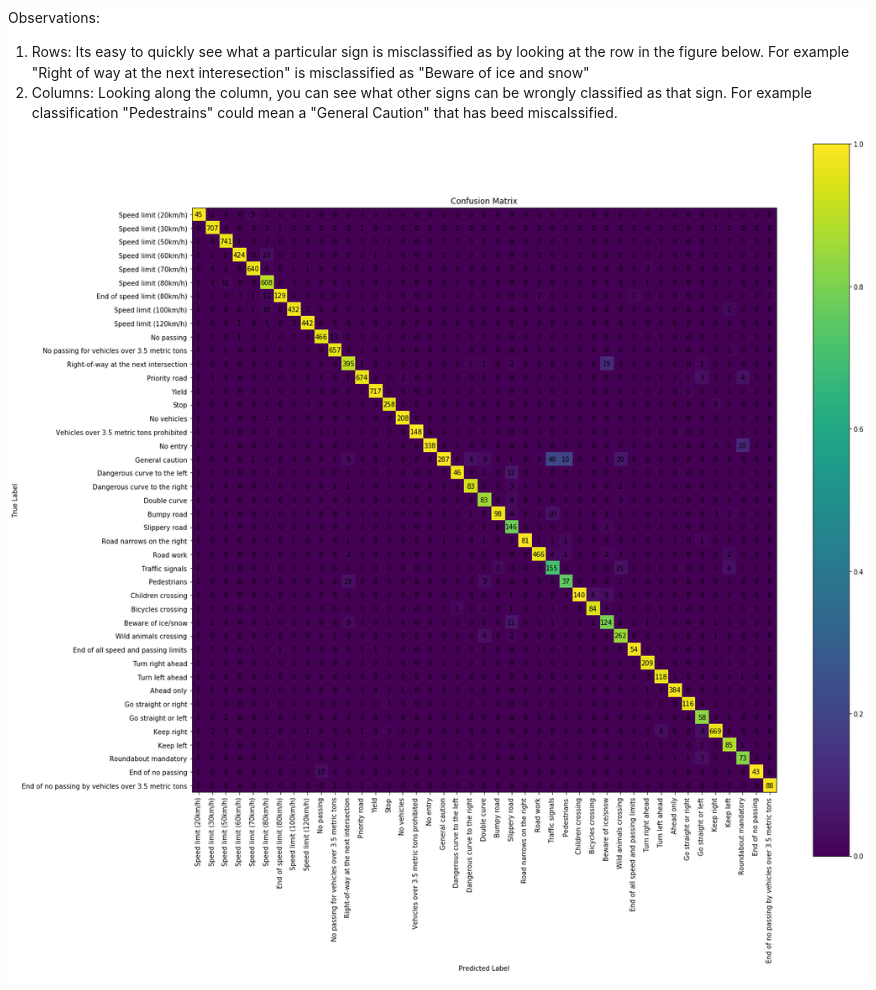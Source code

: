 Observations:
1. Rows: Its easy to quickly see what a particular sign is misclassified as by looking at the row in the figure below. For example "Right of way at the next interesection" is misclassified as "Beware of ice and snow"
2. Columns: Looking along the column, you can see what other signs can be wrongly classified as that sign. For example classification "Pedestrains" could mean a "General Caution" that has beed miscalssified.

![png](output_71_1.png)
